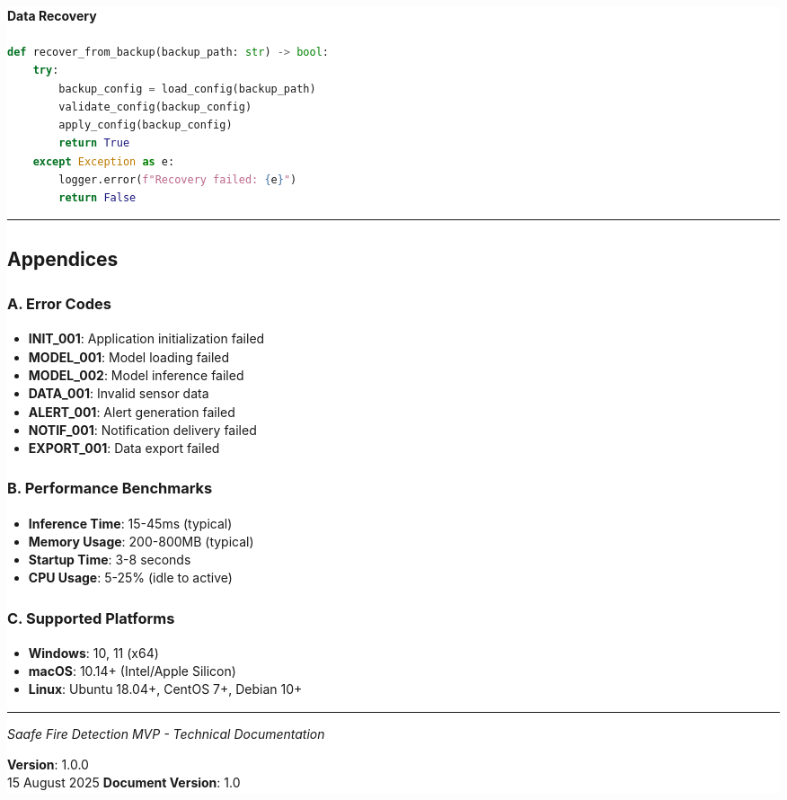 #### Data Recovery
```python
def recover_from_backup(backup_path: str) -> bool:
    try:
        backup_config = load_config(backup_path)
        validate_config(backup_config)
        apply_config(backup_config)
        return True
    except Exception as e:
        logger.error(f"Recovery failed: {e}")
        return False
```

---

## Appendices

### A. Error Codes
- **INIT_001**: Application initialization failed
- **MODEL_001**: Model loading failed
- **MODEL_002**: Model inference failed
- **DATA_001**: Invalid sensor data
- **ALERT_001**: Alert generation failed
- **NOTIF_001**: Notification delivery failed
- **EXPORT_001**: Data export failed

### B. Performance Benchmarks
- **Inference Time**: 15-45ms (typical)
- **Memory Usage**: 200-800MB (typical)
- **Startup Time**: 3-8 seconds
- **CPU Usage**: 5-25% (idle to active)

### C. Supported Platforms
- **Windows**: 10, 11 (x64)
- **macOS**: 10.14+ (Intel/Apple Silicon)
- **Linux**: Ubuntu 18.04+, CentOS 7+, Debian 10+

---

*Saafe Fire Detection MVP - Technical Documentation*

**Version**: 1.0.0  
15 August 2025 
**Document Version**: 1.0